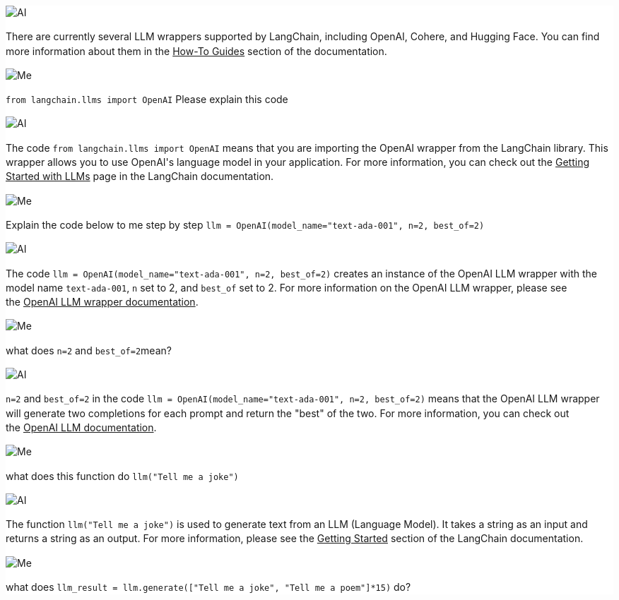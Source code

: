 ![AI](https://chat.langchain.dev/_next/image?url=%2Fparroticon.png&w=64&q=75)

There are currently several LLM wrappers supported by LangChain, including OpenAI, Cohere, and Hugging Face. You can find more information about them in the [How-To Guides](https://langchain.readthedocs.io/en/latest/modules/llms/how_to_guides.html) section of the documentation.

![Me](https://chat.langchain.dev/_next/image?url=%2Fusericon.png&w=64&q=75)

`from langchain.llms import OpenAI` Please explain this code

![AI](https://chat.langchain.dev/_next/image?url=%2Fparroticon.png&w=64&q=75)

The code `from langchain.llms import OpenAI` means that you are importing the OpenAI wrapper from the LangChain library. This wrapper allows you to use OpenAI's language model in your application. For more information, you can check out the [Getting Started with LLMs](https://langchain.readthedocs.io/en/latest/modules/llms/getting_started.html) page in the LangChain documentation.

![Me](https://chat.langchain.dev/_next/image?url=%2Fusericon.png&w=64&q=75)

Explain the code below to me step by step `llm = OpenAI(model_name="text-ada-001", n=2, best_of=2)`

![AI](https://chat.langchain.dev/_next/image?url=%2Fparroticon.png&w=64&q=75)

The code `llm = OpenAI(model_name="text-ada-001", n=2, best_of=2)` creates an instance of the OpenAI LLM wrapper with the model name `text-ada-001`, `n` set to 2, and `best_of` set to 2. For more information on the OpenAI LLM wrapper, please see the [OpenAI LLM wrapper documentation](https://langchain.readthedocs.io/en/latest/modules/llms/integrations/openai_example.html).

![Me](https://chat.langchain.dev/_next/image?url=%2Fusericon.png&w=64&q=75)

what does `n=2` and `best_of=2`mean?

![AI](https://chat.langchain.dev/_next/image?url=%2Fparroticon.png&w=64&q=75)

`n=2` and `best_of=2` in the code `llm = OpenAI(model_name="text-ada-001", n=2, best_of=2)` means that the OpenAI LLM wrapper will generate two completions for each prompt and return the "best" of the two. For more information, you can check out the [OpenAI LLM documentation](https://langchain.readthedocs.io/en/latest/_modules/langchain/llms/openai.html).

![Me](https://chat.langchain.dev/_next/image?url=%2Fusericon.png&w=64&q=75)

what does this function do `llm("Tell me a joke")`

![AI](https://chat.langchain.dev/_next/image?url=%2Fparroticon.png&w=64&q=75)

The function `llm("Tell me a joke")` is used to generate text from an LLM (Language Model). It takes a string as an input and returns a string as an output. For more information, please see the [Getting Started](https://langchain.readthedocs.io/en/latest/modules/llms/getting_started.html) section of the LangChain documentation.

![Me](https://chat.langchain.dev/_next/image?url=%2Fusericon.png&w=64&q=75)

what does `llm_result = llm.generate(["Tell me a joke", "Tell me a poem"]*15)` do?
